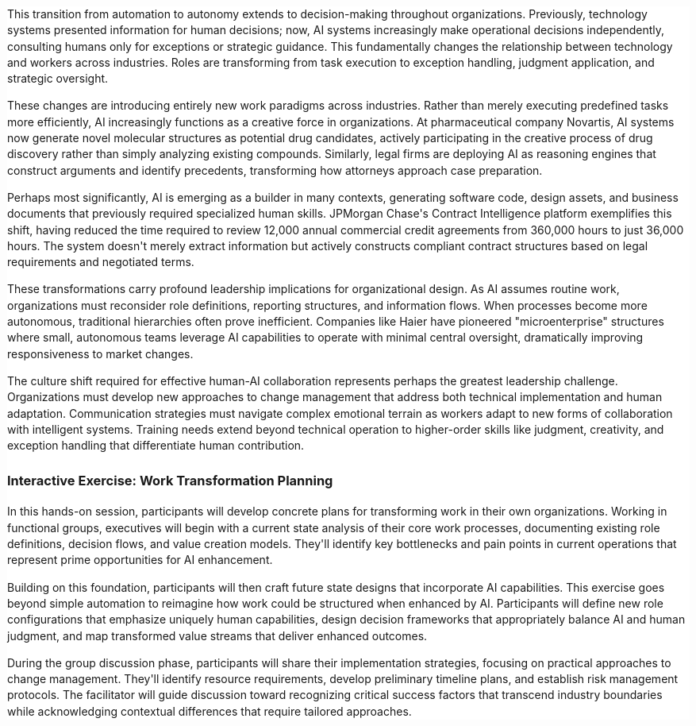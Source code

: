 This transition from automation to autonomy extends to decision-making throughout organizations. Previously, technology systems presented information for human decisions; now, AI systems increasingly make operational decisions independently, consulting humans only for exceptions or strategic guidance. This fundamentally changes the relationship between technology and workers across industries. Roles are transforming from task execution to exception handling, judgment application, and strategic oversight.

These changes are introducing entirely new work paradigms across industries. Rather than merely executing predefined tasks more efficiently, AI increasingly functions as a creative force in organizations. At pharmaceutical company Novartis, AI systems now generate novel molecular structures as potential drug candidates, actively participating in the creative process of drug discovery rather than simply analyzing existing compounds. Similarly, legal firms are deploying AI as reasoning engines that construct arguments and identify precedents, transforming how attorneys approach case preparation.

Perhaps most significantly, AI is emerging as a builder in many contexts, generating software code, design assets, and business documents that previously required specialized human skills. JPMorgan Chase's Contract Intelligence platform exemplifies this shift, having reduced the time required to review 12,000 annual commercial credit agreements from 360,000 hours to just 36,000 hours. The system doesn't merely extract information but actively constructs compliant contract structures based on legal requirements and negotiated terms.

These transformations carry profound leadership implications for organizational design. As AI assumes routine work, organizations must reconsider role definitions, reporting structures, and information flows. When processes become more autonomous, traditional hierarchies often prove inefficient. Companies like Haier have pioneered "microenterprise" structures where small, autonomous teams leverage AI capabilities to operate with minimal central oversight, dramatically improving responsiveness to market changes.

The culture shift required for effective human-AI collaboration represents perhaps the greatest leadership challenge. Organizations must develop new approaches to change management that address both technical implementation and human adaptation. Communication strategies must navigate complex emotional terrain as workers adapt to new forms of collaboration with intelligent systems. Training needs extend beyond technical operation to higher-order skills like judgment, creativity, and exception handling that differentiate human contribution.

### Interactive Exercise: Work Transformation Planning
In this hands-on session, participants will develop concrete plans for transforming work in their own organizations. Working in functional groups, executives will begin with a current state analysis of their core work processes, documenting existing role definitions, decision flows, and value creation models. They'll identify key bottlenecks and pain points in current operations that represent prime opportunities for AI enhancement.

Building on this foundation, participants will then craft future state designs that incorporate AI capabilities. This exercise goes beyond simple automation to reimagine how work could be structured when enhanced by AI. Participants will define new role configurations that emphasize uniquely human capabilities, design decision frameworks that appropriately balance AI and human judgment, and map transformed value streams that deliver enhanced outcomes.

During the group discussion phase, participants will share their implementation strategies, focusing on practical approaches to change management. They'll identify resource requirements, develop preliminary timeline plans, and establish risk management protocols. The facilitator will guide discussion toward recognizing critical success factors that transcend industry boundaries while acknowledging contextual differences that require tailored approaches.
